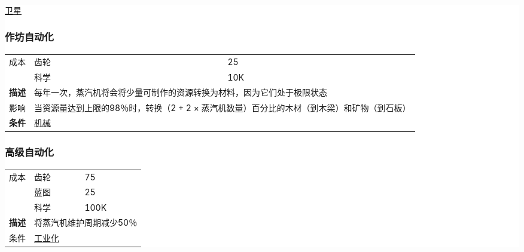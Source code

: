 <td colspan="2"><a href="?file=001-猫咪百科/03-科技/01-科技#卫星">卫星</a></td>
</tr>
</tbody>
</table>

### 作坊自动化
<table class="wikitable">
<tbody>
<tr>
<td rowspan="2" class="em">成本</td>
<td>齿轮</td>
<td>25</td>
</tr>
<tr>
<td>科学</td>
<td>10K</td>
</tr>
<tr>
<td><strong>描述</strong></td>
<td colspan="2">每年一次，蒸汽机将会将少量可制作的资源转换为材料，因为它们处于极限状态</td>
</tr>
<tr>
<td class="em">影响</td>
<td colspan="2">当资源量达到上限的98％时，转换（2 + 2 × 蒸汽机数量）百分比的木材（到木梁）和矿物（到石板）</td>
</tr>
<tr>
<td><strong>条件</strong></td>
<td colspan="2"><a href="?file=001-猫咪百科/03-科技/01-科技#机械">机械</a></td>
</tr>
</tbody>
</table>

### 高级自动化
<table class="wikitable">
<tbody>
<tr>
<td rowspan="3" class="em">成本</td>
<td>齿轮</td>
<td>75</td>
</tr>
<tr>
<td>蓝图</td>
<td>25</td>
</tr>
<tr>
<td>科学</td>
<td>100K</td>
</tr>
<tr>
<td><strong>描述</strong></td>
<td colspan="2">将蒸汽机维护周期减少50％</td>
</tr>
<tr>
<td class="em">条件</td>
<td colspan="2"><a href="?file=001-猫咪百科/03-科技/01-科技#工业化">工业化</a></td>
</tr>
</tbody>
</table>
